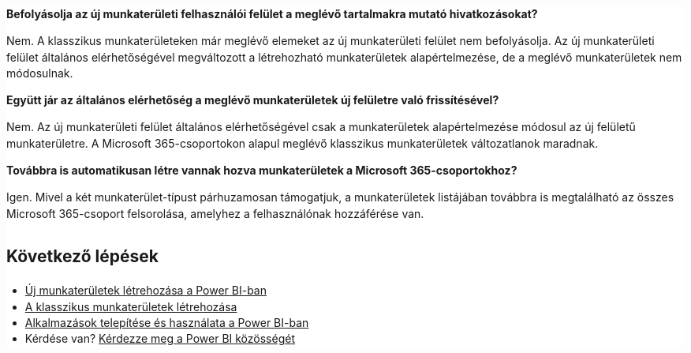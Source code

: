**Befolyásolja az új munkaterületi felhasználói felület a meglévő tartalmakra mutató hivatkozásokat?**

Nem. A klasszikus munkaterületeken már meglévő elemeket az új munkaterületi felület nem befolyásolja. Az új munkaterületi felület általános elérhetőségével megváltozott a létrehozható munkaterületek alapértelmezése, de a meglévő munkaterületek nem módosulnak. 

**Együtt jár az általános elérhetőség a meglévő munkaterületek új felületre való frissítésével?**

Nem. Az új munkaterületi felület általános elérhetőségével csak a munkaterületek alapértelmezése módosul az új felületű munkaterületre. A Microsoft 365-csoportokon alapul meglévő klasszikus munkaterületek változatlanok maradnak.

**Továbbra is automatikusan létre vannak hozva munkaterületek a Microsoft 365-csoportokhoz?**

Igen. Mivel a két munkaterület-típust párhuzamosan támogatjuk, a munkaterületek listájában továbbra is megtalálható az összes Microsoft 365-csoport felsorolása, amelyhez a felhasználónak hozzáférése van.

## <a name="next-steps"></a>Következő lépések

* [Új munkaterületek létrehozása a Power BI-ban](service-create-the-new-workspaces.md)
* [A klasszikus munkaterületek létrehozása](service-create-workspaces.md)
* [Alkalmazások telepítése és használata a Power BI-ban](service-create-distribute-apps.md)
* Kérdése van? [Kérdezze meg a Power BI közösségét](https://community.powerbi.com/)

